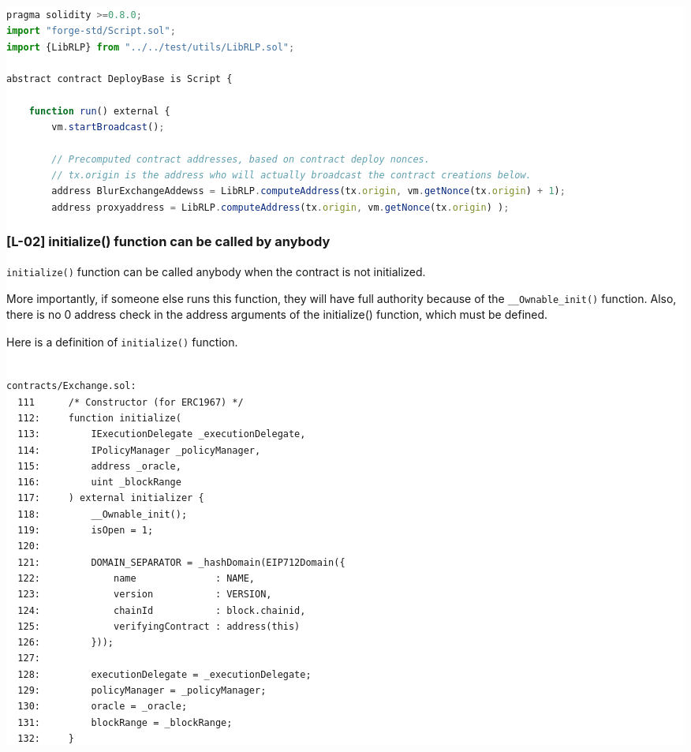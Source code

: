 ```js
pragma solidity >=0.8.0;
import "forge-std/Script.sol";
import {LibRLP} from "../../test/utils/LibRLP.sol";

abstract contract DeployBase is Script {

    function run() external {
        vm.startBroadcast();

        // Precomputed contract addresses, based on contract deploy nonces.
        // tx.origin is the address who will actually broadcast the contract creations below.
        address BlurExchangeAddewss = LibRLP.computeAddress(tx.origin, vm.getNonce(tx.origin) + 1);
        address proxyaddress = LibRLP.computeAddress(tx.origin, vm.getNonce(tx.origin) );
```
### [L-02]  initialize() function can be called by anybody

`initialize()` function can be called anybody when the contract is not initialized.

More importantly, if someone else runs this function, they will have full authority because of the `__Ownable_init()` function.
Also, there is no 0 address check in the address arguments of the initialize() function, which must be defined.

Here is a definition of `initialize()` function.

```solidity

contracts/Exchange.sol:
  111      /* Constructor (for ERC1967) */
  112:     function initialize(
  113:         IExecutionDelegate _executionDelegate,
  114:         IPolicyManager _policyManager,
  115:         address _oracle,
  116:         uint _blockRange
  117:     ) external initializer {
  118:         __Ownable_init();
  119:         isOpen = 1;
  120: 
  121:         DOMAIN_SEPARATOR = _hashDomain(EIP712Domain({
  122:             name              : NAME,
  123:             version           : VERSION,
  124:             chainId           : block.chainid,
  125:             verifyingContract : address(this)
  126:         }));
  127: 
  128:         executionDelegate = _executionDelegate;
  129:         policyManager = _policyManager;
  130:         oracle = _oracle;
  131:         blockRange = _blockRange;
  132:     }

```
